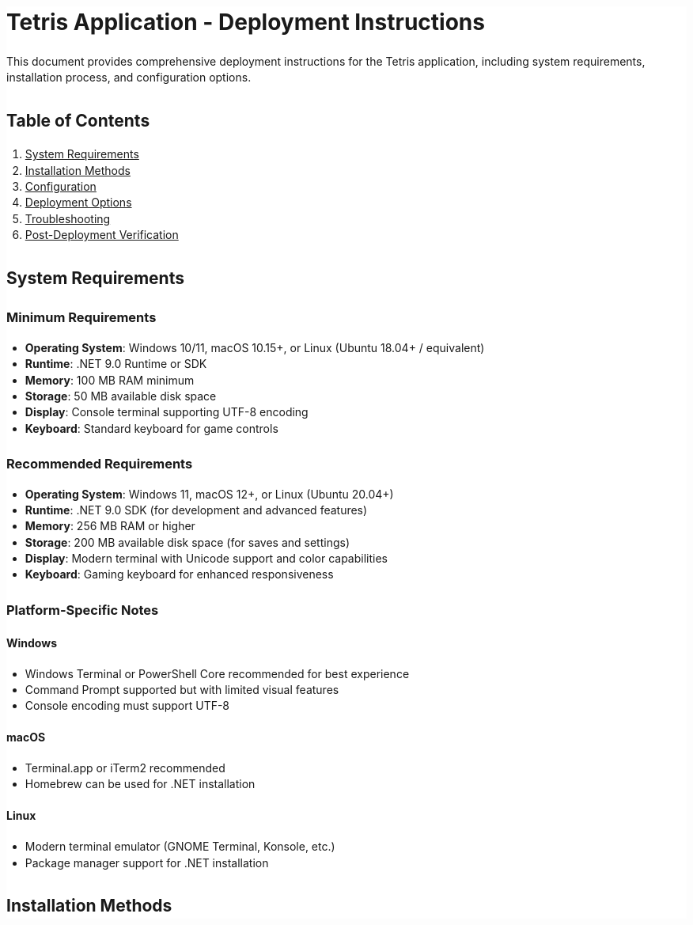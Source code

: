 # Tetris Application - Deployment Instructions

This document provides comprehensive deployment instructions for the Tetris application, including system requirements, installation process, and configuration options.

## Table of Contents

1. [System Requirements](#system-requirements)
2. [Installation Methods](#installation-methods)
3. [Configuration](#configuration)
4. [Deployment Options](#deployment-options)
5. [Troubleshooting](#troubleshooting)
6. [Post-Deployment Verification](#post-deployment-verification)

## System Requirements

### Minimum Requirements

- **Operating System**: Windows 10/11, macOS 10.15+, or Linux (Ubuntu 18.04+ / equivalent)
- **Runtime**: .NET 9.0 Runtime or SDK
- **Memory**: 100 MB RAM minimum
- **Storage**: 50 MB available disk space
- **Display**: Console terminal supporting UTF-8 encoding
- **Keyboard**: Standard keyboard for game controls

### Recommended Requirements

- **Operating System**: Windows 11, macOS 12+, or Linux (Ubuntu 20.04+)
- **Runtime**: .NET 9.0 SDK (for development and advanced features)
- **Memory**: 256 MB RAM or higher
- **Storage**: 200 MB available disk space (for saves and settings)
- **Display**: Modern terminal with Unicode support and color capabilities
- **Keyboard**: Gaming keyboard for enhanced responsiveness

### Platform-Specific Notes

#### Windows
- Windows Terminal or PowerShell Core recommended for best experience
- Command Prompt supported but with limited visual features
- Console encoding must support UTF-8

#### macOS
- Terminal.app or iTerm2 recommended
- Homebrew can be used for .NET installation

#### Linux
- Modern terminal emulator (GNOME Terminal, Konsole, etc.)
- Package manager support for .NET installation

## Installation Methods
